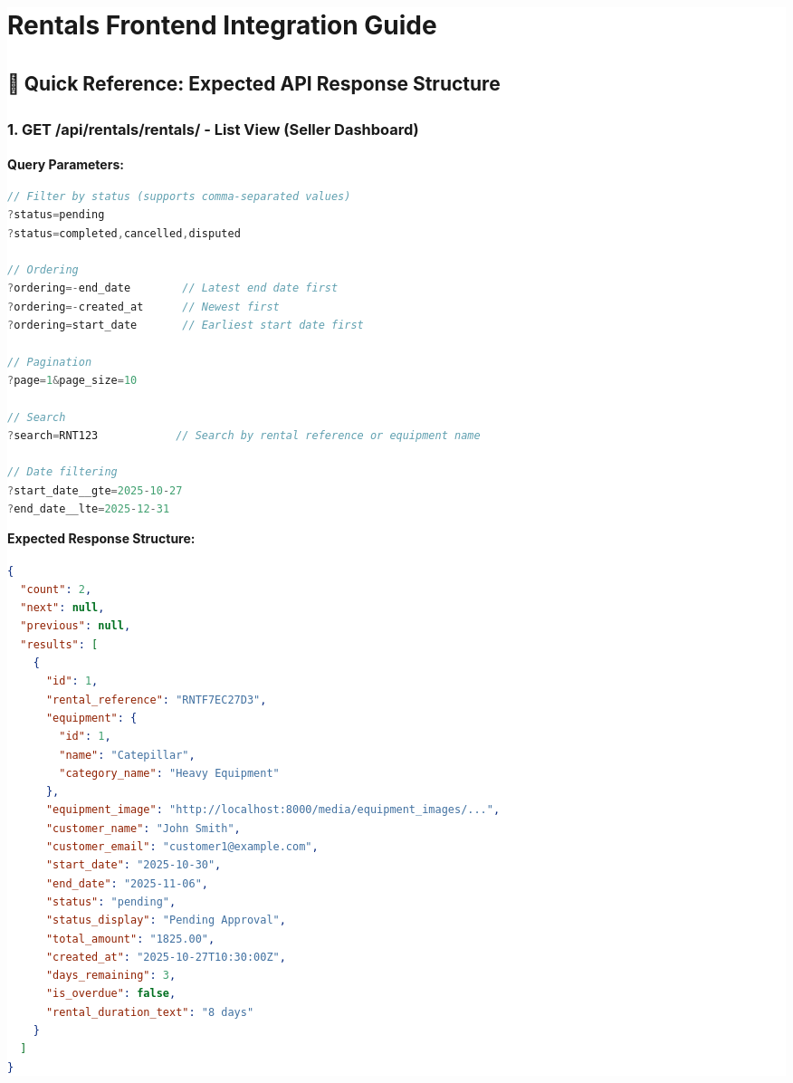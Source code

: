 # Rentals Frontend Integration Guide

## 🎯 Quick Reference: Expected API Response Structure

### 1. GET /api/rentals/rentals/ - List View (Seller Dashboard)

**Query Parameters:**
```javascript
// Filter by status (supports comma-separated values)
?status=pending
?status=completed,cancelled,disputed

// Ordering
?ordering=-end_date        // Latest end date first
?ordering=-created_at      // Newest first
?ordering=start_date       // Earliest start date first

// Pagination
?page=1&page_size=10

// Search
?search=RNT123            // Search by rental reference or equipment name

// Date filtering
?start_date__gte=2025-10-27
?end_date__lte=2025-12-31
```

**Expected Response Structure:**
```json
{
  "count": 2,
  "next": null,
  "previous": null,
  "results": [
    {
      "id": 1,
      "rental_reference": "RNTF7EC27D3",
      "equipment": {
        "id": 1,
        "name": "Catepillar",
        "category_name": "Heavy Equipment"
      },
      "equipment_image": "http://localhost:8000/media/equipment_images/...",
      "customer_name": "John Smith",
      "customer_email": "customer1@example.com",
      "start_date": "2025-10-30",
      "end_date": "2025-11-06",
      "status": "pending",
      "status_display": "Pending Approval",
      "total_amount": "1825.00",
      "created_at": "2025-10-27T10:30:00Z",
      "days_remaining": 3,
      "is_overdue": false,
      "rental_duration_text": "8 days"
    }
  ]
}
```
